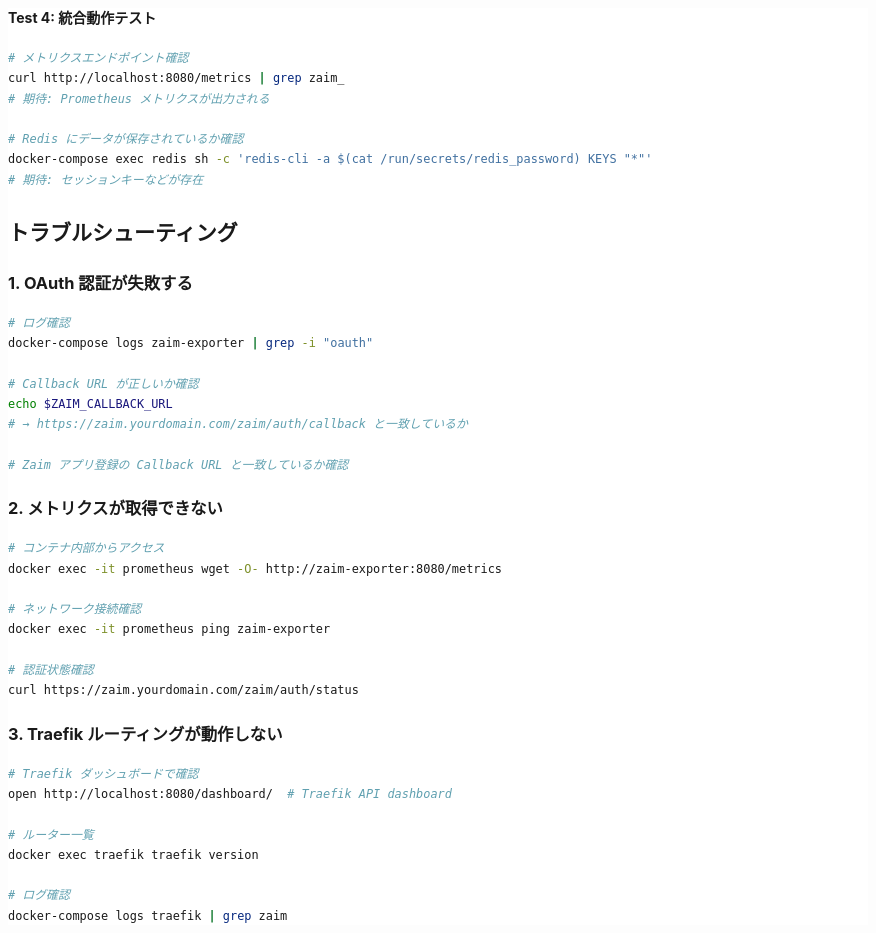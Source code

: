 #### Test 4: 統合動作テスト

```bash
# メトリクスエンドポイント確認
curl http://localhost:8080/metrics | grep zaim_
# 期待: Prometheus メトリクスが出力される

# Redis にデータが保存されているか確認
docker-compose exec redis sh -c 'redis-cli -a $(cat /run/secrets/redis_password) KEYS "*"'
# 期待: セッションキーなどが存在
```

## トラブルシューティング

### 1. OAuth 認証が失敗する

```bash
# ログ確認
docker-compose logs zaim-exporter | grep -i "oauth"

# Callback URL が正しいか確認
echo $ZAIM_CALLBACK_URL
# → https://zaim.yourdomain.com/zaim/auth/callback と一致しているか

# Zaim アプリ登録の Callback URL と一致しているか確認
```

### 2. メトリクスが取得できない

```bash
# コンテナ内部からアクセス
docker exec -it prometheus wget -O- http://zaim-exporter:8080/metrics

# ネットワーク接続確認
docker exec -it prometheus ping zaim-exporter

# 認証状態確認
curl https://zaim.yourdomain.com/zaim/auth/status
```

### 3. Traefik ルーティングが動作しない

```bash
# Traefik ダッシュボードで確認
open http://localhost:8080/dashboard/  # Traefik API dashboard

# ルーター一覧
docker exec traefik traefik version

# ログ確認
docker-compose logs traefik | grep zaim
```
